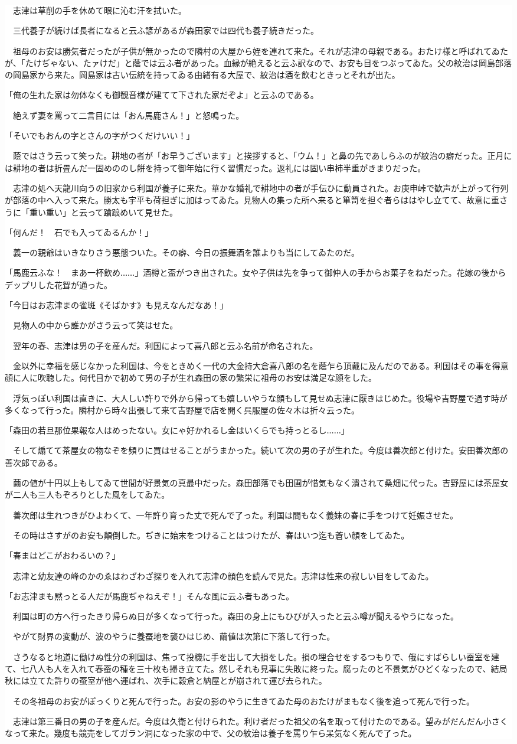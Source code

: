 　志津は草削の手を休めて眼に沁む汗を拭いた。



　三代養子が続けば長者になると云ふ諺があるが森田家では四代も養子続きだった。

　祖母のお安は勝気者だったが子供が無かったので隣村の大屋から姪を連れて来た。それが志津の母親である。おたけ様と呼ばれてゐたが、「たけぢゃない、たァけだ」と蔭では云ふ者があった。血縁が絶えると云ふ訳なので、お安も目をつぶってゐた。父の紋治は岡島部落の岡島家から来た。岡島家は古い伝統を持ってゐる由緒有る大屋で、紋治は酒を飲むときっとそれが出た。

「俺の生れた家は勿体なくも御観音様が建てて下された家だぞよ」と云ふのである。

　絶えず妻を罵って二言目には「おん馬鹿さん！」と怒鳴った。

「そいでもおんの字とさんの字がつくだけいい！」

　蔭ではさう云って笑った。耕地の者が「お早うございます」と挨拶すると、「ウム！」と鼻の先であしらふのが紋治の癖だった。正月には耕地の者は折畳んだ一固めののし餅を持って御年始に行く習慣だった。返礼には固い串柿半重がきまりだった。

　志津の処へ天龍川向うの旧家から利国が養子に来た。華かな婚礼で耕地中の者が手伝ひに動員された。お庚申峠で歓声が上がって行列が部落の中へ入って来た。勝太も宇平も荷担ぎに加はってゐた。見物人の集った所へ来ると箪笥を担ぐ者らははやし立てて、故意に重さうに「重い重い」と云って蹌踉めいて見せた。

「何んだ！　石でも入ってゐるんか！」

　義一の親爺はいきなりさう悪態ついた。その癖、今日の振舞酒を誰よりも当にしてゐたのだ。

「馬鹿云ふな！　まあ一杯飲め……」酒樽と盃がつき出された。女や子供は先を争って御仲人の手からお菓子をねだった。花嫁の後からデップリした花聟が通った。

「今日はお志津まの雀斑《そばかす》も見えなんだなあ！」

　見物人の中から誰かがさう云って笑はせた。

　翌年の春、志津は男の子を産んだ。利国によって喜八郎と云ふ名前が命名された。

　金以外に幸福を感じなかった利国は、今をときめく一代の大金持大倉喜八郎の名を蔭乍ら頂戴に及んだのである。利国はその事を得意顔に人に吹聴した。何代目かで初めて男の子が生れ森田の家の繁栄に祖母のお安は満足な顔をした。

　浮気っぽい利国は直きに、大人しい許りで外から帰っても嬉しいやうな顔もして見せぬ志津に厭きはじめた。役場や吉野屋で過す時が多くなって行った。隣村から時々出張して来て吉野屋で店を開く呉服屋の佐々木は折々云った。

「森田の若旦那位果報な人はめったない。女にゃ好かれるし金はいくらでも持っとるし……」

　そして煽てて茶屋女の物なぞを頻りに買はせることがうまかった。続いて次の男の子が生れた。今度は善次郎と付けた。安田善次郎の善次郎である。

　繭の値が十円以上もしてゐて世間が好景気の真最中だった。森田部落でも田圃が惜気もなく潰されて桑畑に代った。吉野屋には茶屋女が二人も三人もぞろりとした風をしてゐた。

　善次郎は生れつきがひよわくて、一年許り育った丈で死んで了った。利国は間もなく義妹の春に手をつけて妊娠させた。

　その時はさすがのお安も顛倒した。ぢきに始末をつけることはつけたが、春はいつ迄も蒼い顔をしてゐた。

「春まはどこがおわるいの？」

　志津と幼友達の峰のかのゑはわざわざ探りを入れて志津の顔色を読んで見た。志津は性来の寂しい目をしてゐた。

「お志津まも黙っとる人だが馬鹿ぢゃねえぞ！」そんな風に云ふ者もあった。

　利国は町の方へ行ったきり帰らぬ日が多くなって行った。森田の身上にもひびが入ったと云ふ噂が聞えるやうになった。

　やがて財界の変動が、波のやうに養蚕地を襲ひはじめ、繭値は次第に下落して行った。

　さうなると地道に働けぬ性分の利国は、焦って投機に手を出して大損をした。損の埋合せをするつもりで、俄にすばらしい蚕室を建て、七八人も人を入れて春蚕の種を三十枚も掃き立てた。然しそれも見事に失敗に終った。腐ったのと不景気がひどくなったので、結局秋には立てた許りの蚕室が他へ運ばれ、次手に穀倉と納屋とが崩されて運び去られた。

　その冬祖母のお安がぽっくりと死んで行った。お安の影のやうに生きてゐた母のおたけがまもなく後を追って死んで行った。

　志津は第三番日の男の子を産んだ。今度は久衛と付けられた。利け者だった祖父の名を取って付けたのである。望みがだんだん小さくなって来た。幾度も競売をしてガラン洞になった家の中で、父の紋治は養子を罵り乍ら呆気なく死んで了った。
